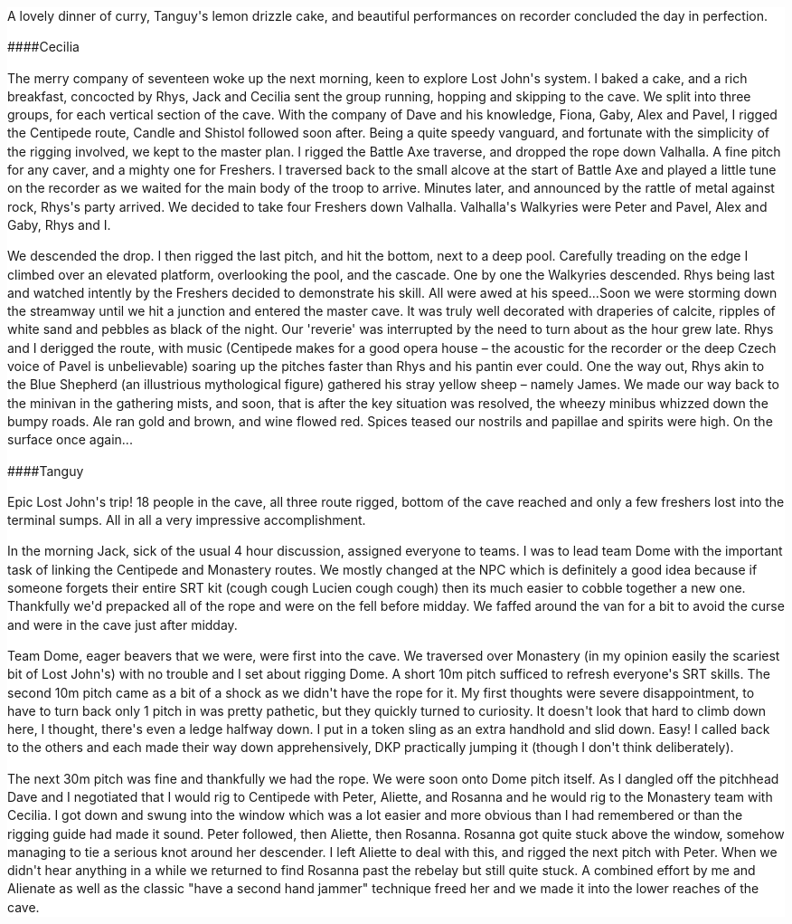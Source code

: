 A lovely dinner of curry, Tanguy's lemon drizzle cake, and beautiful performances on recorder concluded the day in perfection.

####Cecilia

The merry company of seventeen woke up the next morning, keen to explore Lost John's system. I baked a cake, and a rich breakfast, concocted by Rhys, Jack and Cecilia sent the group running, hopping and skipping to the cave. We split into three groups, for each vertical section of the cave. With the company of Dave and his knowledge, Fiona, Gaby, Alex and Pavel, I rigged the Centipede route, Candle and Shistol followed soon after. Being a quite speedy vanguard, and fortunate with the simplicity of the rigging involved, we kept to the master plan. I rigged the Battle Axe traverse, and dropped the rope down Valhalla. A fine pitch for any caver, and a mighty one for Freshers. I traversed back to the small alcove at the start of Battle Axe and played a little tune on the recorder as we waited for the main body of the troop to arrive. Minutes later, and announced by the rattle of metal against rock, Rhys's party arrived. We decided to take four Freshers down Valhalla. Valhalla's Walkyries were Peter and Pavel, Alex and Gaby, Rhys and I.

We descended the drop. I then rigged the last pitch, and hit the bottom, next to a deep pool. Carefully treading on the edge I climbed over an elevated platform, overlooking the pool, and the cascade. One by one the Walkyries descended. Rhys being last and watched intently by the Freshers decided to demonstrate his skill. All were awed at his speed...Soon we were storming down the streamway until we hit a junction and entered the master cave. It was truly well decorated with draperies of calcite, ripples of white sand and pebbles as black of the night. Our 'reverie' was interrupted by the need to turn about as the hour grew late. Rhys and I derigged the route, with music (Centipede makes for a good opera house – the acoustic for the recorder or the deep Czech voice of Pavel is unbelievable) soaring up the pitches faster than Rhys and his pantin ever could. One the way out, Rhys akin to the Blue Shepherd (an illustrious mythological figure) gathered his stray yellow sheep – namely James. We made our way back to the minivan in the gathering mists, and soon, that is after the key situation was resolved, the wheezy minibus whizzed down the bumpy roads. Ale ran gold and brown, and wine flowed red. Spices teased our nostrils and papillae and spirits were high. On the surface once again...

####Tanguy

Epic Lost John's trip! 18 people in the cave, all three route rigged, bottom of the cave reached and only a few freshers lost into the terminal sumps. All in all a very impressive accomplishment.

In the morning Jack, sick of the usual 4 hour discussion, assigned everyone to teams. I was to lead team Dome with the important task of linking the Centipede and Monastery routes. We mostly changed at the NPC which is definitely a good idea because if someone forgets their entire SRT kit (cough cough Lucien cough cough) then its much easier to cobble together a new one. Thankfully we'd prepacked all of the rope and were on the fell before midday. We faffed around the van for a bit to avoid the curse and were in the cave just after midday.

Team Dome, eager beavers that we were, were first into the cave. We traversed over Monastery (in my opinion easily the scariest bit of Lost John's) with no trouble and I set about rigging Dome. A short 10m pitch sufficed to refresh everyone's SRT skills. The second 10m pitch came as a bit of a shock as we didn't have the rope for it. My first thoughts were severe disappointment, to have to turn back only 1 pitch in was pretty pathetic, but they quickly turned to curiosity. It doesn't look that hard to climb down here, I thought, there's even a ledge halfway down. I put in a token sling as an extra handhold and slid down. Easy! I called back to the others and each made their way down apprehensively, DKP practically jumping it (though I don't think deliberately).

The next 30m pitch was fine and thankfully we had the rope. We were soon onto Dome pitch itself. As I dangled off the pitchhead Dave and I negotiated that I would rig to Centipede with Peter, Aliette, and Rosanna and he would rig to the Monastery team with Cecilia. I got down and swung into the window which was a lot easier and more obvious than I had remembered or than the rigging guide had made it sound. Peter followed, then Aliette, then Rosanna. Rosanna got quite stuck above the window, somehow managing to tie a serious knot around her descender. I left Aliette to deal with this, and rigged the next pitch with Peter. When we didn't hear anything in a while we returned to find Rosanna past the rebelay but still quite stuck. A combined effort by me and Alienate as well as the classic "have a second hand jammer" technique freed her and we made it into the lower reaches of the cave.

